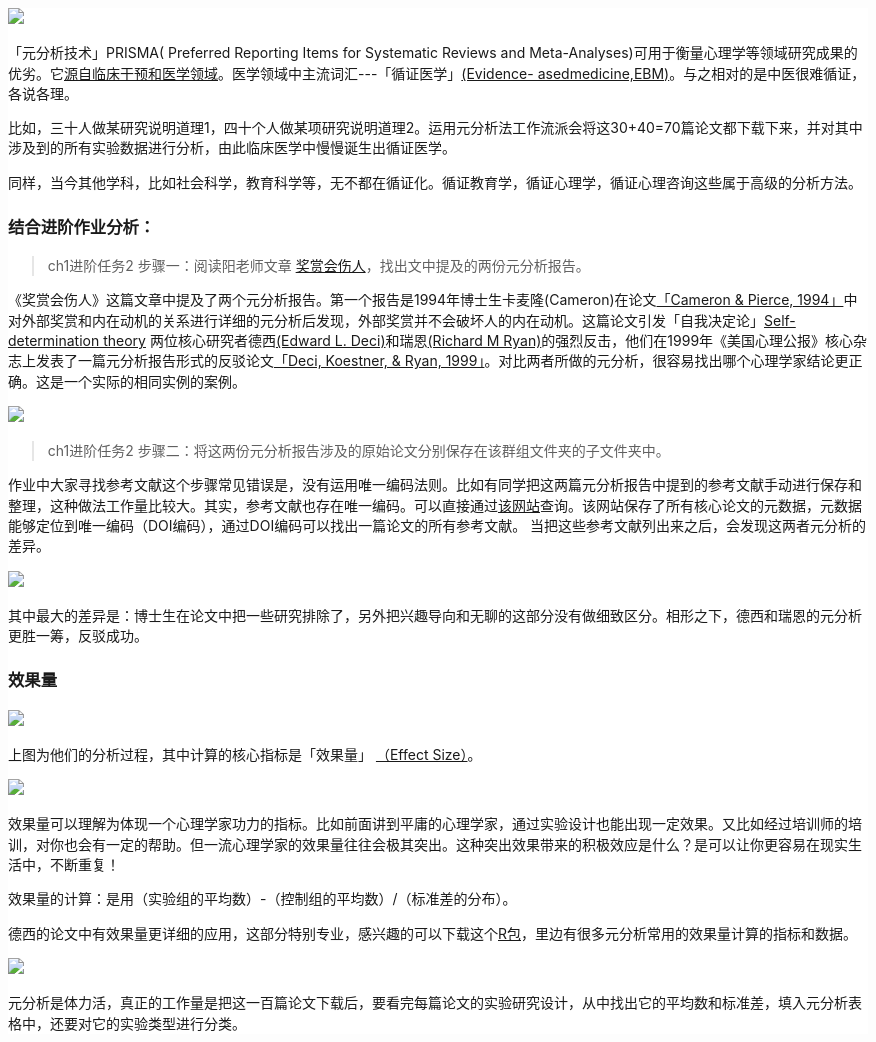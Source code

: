 ![](https://upload-images.jianshu.io/upload_images/6285486-9f04a14a75dc62e1.png?imageMogr2/auto-orient/strip%7CimageView2/2/w/1240)

「元分析技术」PRISMA( Preferred Reporting Items for Systematic Reviews and Meta-Analyses)可用于衡量心理学等领域研究成果的优劣。它[源自临床干预和医学领域](http://prisma-statement.org/PRISMAStatement/HistoryAndDevelopment)。医学领域中主流词汇---「循证医学」[(Evidence- asedmedicine,EBM)](https://en.wikipedia.org/wiki/Evidence-based_medicine)。与之相对的是中医很难循证，各说各理。

比如，三十人做某研究说明道理1，四十个人做某项研究说明道理2。运用元分析法工作流派会将这30+40=70篇论文都下载下来，并对其中涉及到的所有实验数据进行分析，由此临床医学中慢慢诞生出循证医学。

同样，当今其他学科，比如社会科学，教育科学等，无不都在循证化。循证教育学，循证心理学，循证心理咨询这些属于高级的分析方法。

### 结合进阶作业分析：
>ch1进阶任务2  步骤一：阅读阳老师文章 [奖赏会伤人](https://www.yangzhiping.com/psy/punished-by-rewards.html)，找出文中提及的两份元分析报告。

《奖赏会伤人》这篇文章中提及了两个元分析报告。第一个报告是1994年博士生卡麦隆(Cameron)在论文[「Cameron & Pierce, 1994」](http://journals.sagepub.com/doi/abs/10.3102/00346543064003363)中对外部奖赏和内在动机的关系进行详细的元分析后发现，外部奖赏并不会破坏人的内在动机。这篇论文引发「自我决定论」[Self-determination theory](https://en.wikipedia.org/wiki/Self-determination_theory)
两位核心研究者德西[(Edward L. Deci)](https://en.wikipedia.org/wiki/Edward_L._Deci)和瑞恩[(Richard M Ryan)](https://en.wikipedia.org/wiki/Richard_M._Ryan)的强烈反击，他们在1999年《美国心理公报》核心杂志上发表了一篇元分析报告形式的反驳论文[「Deci, Koestner, & Ryan, 1999」](http://journals.sagepub.com/doi/abs/10.3102/00346543064003363)。对比两者所做的元分析，很容易找出哪个心理学家结论更正确。这是一个实际的相同实例的案例。

![](https://upload-images.jianshu.io/upload_images/6285486-eb926ff6a35d5e36.png?imageMogr2/auto-orient/strip%7CimageView2/2/w/1240)

>ch1进阶任务2  步骤二：将这两份元分析报告涉及的原始论文分别保存在该群组文件夹的子文件夹中。

作业中大家寻找参考文献这个步骤常见错误是，没有运用唯一编码法则。比如有同学把这两篇元分析报告中提到的参考文献手动进行保存和整理，这种做法工作量比较大。其实，参考文献也存在唯一编码。可以直接通过[该网站](https://search.crossref.org/)查询。该网站保存了所有核心论文的元数据，元数据能够定位到唯一编码（DOI编码），通过DOI编码可以找出一篇论文的所有参考文献。
当把这些参考文献列出来之后，会发现这两者元分析的差异。

![](https://upload-images.jianshu.io/upload_images/6285486-1bd659515a97b2a0.png?imageMogr2/auto-orient/strip%7CimageView2/2/w/1240)

其中最大的差异是：博士生在论文中把一些研究排除了，另外把兴趣导向和无聊的这部分没有做细致区分。相形之下，德西和瑞恩的元分析更胜一筹，反驳成功。

###  效果量

![](https://upload-images.jianshu.io/upload_images/6285486-c2f9506330b4bda9.png?imageMogr2/auto-orient/strip%7CimageView2/2/w/1240)

上图为他们的分析过程，其中计算的核心指标是「效果量」 [（Effect Size）](https://en.wikipedia.org/wiki/Effect_size)。

![](https://upload-images.jianshu.io/upload_images/6285486-eabe298b1b26e408.png?imageMogr2/auto-orient/strip%7CimageView2/2/w/1240)

效果量可以理解为体现一个心理学家功力的指标。比如前面讲到平庸的心理学家，通过实验设计也能出现一定效果。又比如经过培训师的培训，对你也会有一定的帮助。但一流心理学家的效果量往往会极其突出。这种突出效果带来的积极效应是什么？是可以让你更容易在现实生活中，不断重复！

效果量的计算：是用（实验组的平均数）-（控制组的平均数）/（标准差的分布）。

德西的论文中有效果量更详细的应用，这部分特别专业，感兴趣的可以下载这个[R包](https://github.com/wviechtb/metafor)，里边有很多元分析常用的效果量计算的指标和数据。

![](https://upload-images.jianshu.io/upload_images/6285486-6df2ee19f21f2bd1.png?imageMogr2/auto-orient/strip%7CimageView2/2/w/1240)

元分析是体力活，真正的工作量是把这一百篇论文下载后，要看完每篇论文的实验研究设计，从中找出它的平均数和标准差，填入元分析表格中，还要对它的实验类型进行分类。
